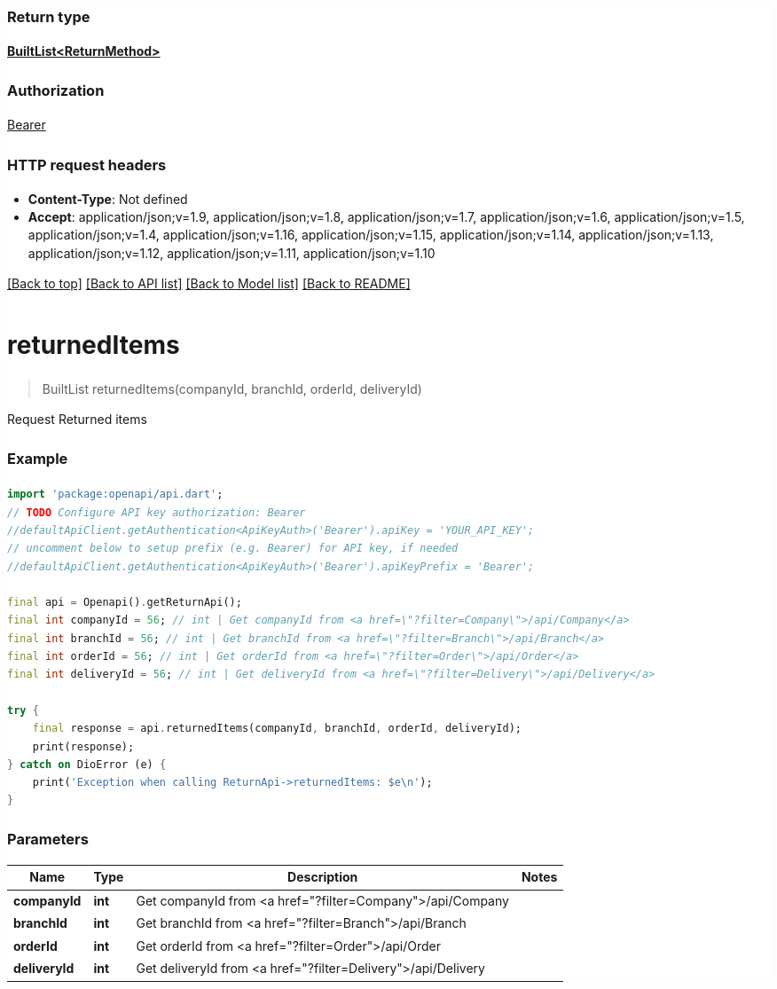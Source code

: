 ### Return type

[**BuiltList&lt;ReturnMethod&gt;**](ReturnMethod.md)

### Authorization

[Bearer](../README.md#Bearer)

### HTTP request headers

 - **Content-Type**: Not defined
 - **Accept**: application/json;v=1.9, application/json;v=1.8, application/json;v=1.7, application/json;v=1.6, application/json;v=1.5, application/json;v=1.4, application/json;v=1.16, application/json;v=1.15, application/json;v=1.14, application/json;v=1.13, application/json;v=1.12, application/json;v=1.11, application/json;v=1.10

[[Back to top]](#) [[Back to API list]](../README.md#documentation-for-api-endpoints) [[Back to Model list]](../README.md#documentation-for-models) [[Back to README]](../README.md)

# **returnedItems**
> BuiltList<ReturnedItem> returnedItems(companyId, branchId, orderId, deliveryId)

Request Returned items

### Example
```dart
import 'package:openapi/api.dart';
// TODO Configure API key authorization: Bearer
//defaultApiClient.getAuthentication<ApiKeyAuth>('Bearer').apiKey = 'YOUR_API_KEY';
// uncomment below to setup prefix (e.g. Bearer) for API key, if needed
//defaultApiClient.getAuthentication<ApiKeyAuth>('Bearer').apiKeyPrefix = 'Bearer';

final api = Openapi().getReturnApi();
final int companyId = 56; // int | Get companyId from <a href=\"?filter=Company\">/api/Company</a>
final int branchId = 56; // int | Get branchId from <a href=\"?filter=Branch\">/api/Branch</a>
final int orderId = 56; // int | Get orderId from <a href=\"?filter=Order\">/api/Order</a>
final int deliveryId = 56; // int | Get deliveryId from <a href=\"?filter=Delivery\">/api/Delivery</a>

try {
    final response = api.returnedItems(companyId, branchId, orderId, deliveryId);
    print(response);
} catch on DioError (e) {
    print('Exception when calling ReturnApi->returnedItems: $e\n');
}
```

### Parameters

Name | Type | Description  | Notes
------------- | ------------- | ------------- | -------------
 **companyId** | **int**| Get companyId from <a href=\"?filter=Company\">/api/Company</a> | 
 **branchId** | **int**| Get branchId from <a href=\"?filter=Branch\">/api/Branch</a> | 
 **orderId** | **int**| Get orderId from <a href=\"?filter=Order\">/api/Order</a> | 
 **deliveryId** | **int**| Get deliveryId from <a href=\"?filter=Delivery\">/api/Delivery</a> | 
